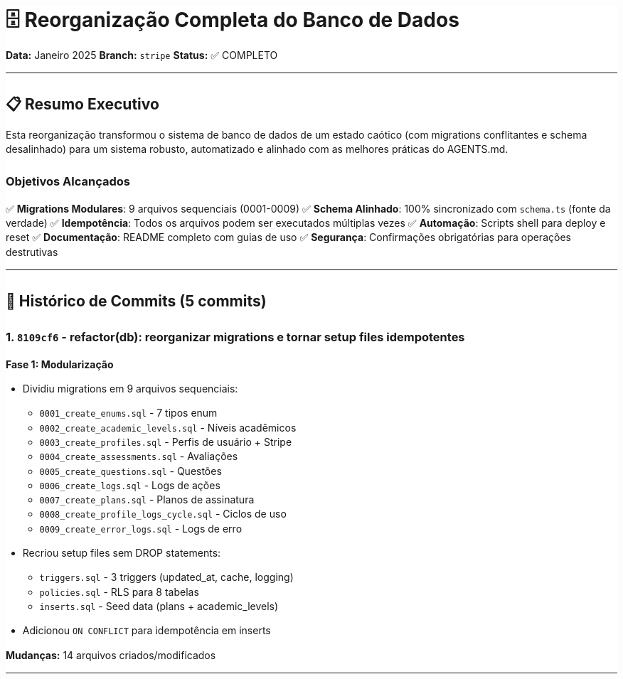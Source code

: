 # 🗄️ Reorganização Completa do Banco de Dados

**Data:** Janeiro 2025
**Branch:** `stripe`
**Status:** ✅ COMPLETO

---

## 📋 Resumo Executivo

Esta reorganização transformou o sistema de banco de dados de um estado caótico (com migrations conflitantes e schema desalinhado) para um sistema robusto, automatizado e alinhado com as melhores práticas do AGENTS.md.

### Objetivos Alcançados

✅ **Migrations Modulares**: 9 arquivos sequenciais (0001-0009)
✅ **Schema Alinhado**: 100% sincronizado com `schema.ts` (fonte da verdade)
✅ **Idempotência**: Todos os arquivos podem ser executados múltiplas vezes
✅ **Automação**: Scripts shell para deploy e reset
✅ **Documentação**: README completo com guias de uso
✅ **Segurança**: Confirmações obrigatórias para operações destrutivas

---

## 🔄 Histórico de Commits (5 commits)

### 1. `8109cf6` - refactor(db): reorganizar migrations e tornar setup files idempotentes

**Fase 1: Modularização**

- Dividiu migrations em 9 arquivos sequenciais:

  - `0001_create_enums.sql` - 7 tipos enum
  - `0002_create_academic_levels.sql` - Níveis acadêmicos
  - `0003_create_profiles.sql` - Perfis de usuário + Stripe
  - `0004_create_assessments.sql` - Avaliações
  - `0005_create_questions.sql` - Questões
  - `0006_create_logs.sql` - Logs de ações
  - `0007_create_plans.sql` - Planos de assinatura
  - `0008_create_profile_logs_cycle.sql` - Ciclos de uso
  - `0009_create_error_logs.sql` - Logs de erro

- Recriou setup files sem DROP statements:

  - `triggers.sql` - 3 triggers (updated_at, cache, logging)
  - `policies.sql` - RLS para 8 tabelas
  - `inserts.sql` - Seed data (plans + academic_levels)

- Adicionou `ON CONFLICT` para idempotência em inserts

**Mudanças:** 14 arquivos criados/modificados

---